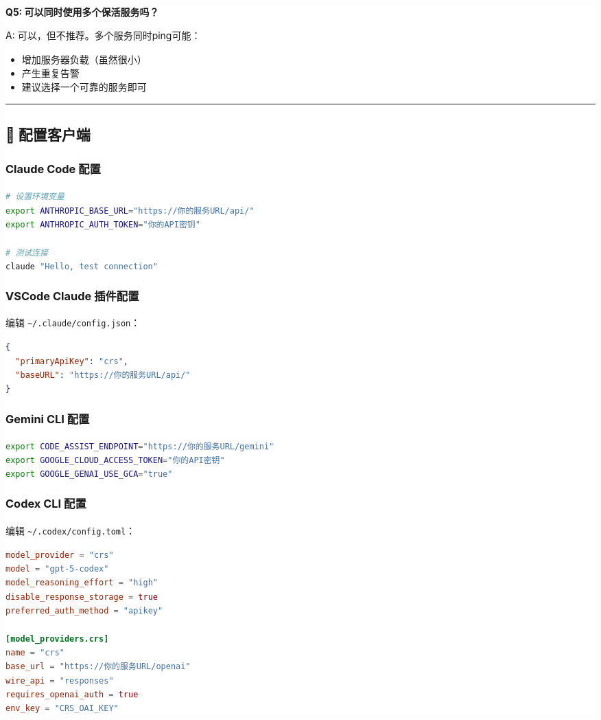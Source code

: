 **Q5: 可以同时使用多个保活服务吗？**

A: 可以，但不推荐。多个服务同时ping可能：

- 增加服务器负载（虽然很小）
- 产生重复告警
- 建议选择一个可靠的服务即可

---

## 🔧 配置客户端

### Claude Code 配置

```bash
# 设置环境变量
export ANTHROPIC_BASE_URL="https://你的服务URL/api/"
export ANTHROPIC_AUTH_TOKEN="你的API密钥"

# 测试连接
claude "Hello, test connection"
```

### VSCode Claude 插件配置

编辑 `~/.claude/config.json`：

```json
{
  "primaryApiKey": "crs",
  "baseURL": "https://你的服务URL/api/"
}
```

### Gemini CLI 配置

```bash
export CODE_ASSIST_ENDPOINT="https://你的服务URL/gemini"
export GOOGLE_CLOUD_ACCESS_TOKEN="你的API密钥"
export GOOGLE_GENAI_USE_GCA="true"
```

### Codex CLI 配置

编辑 `~/.codex/config.toml`：

```toml
model_provider = "crs"
model = "gpt-5-codex"
model_reasoning_effort = "high"
disable_response_storage = true
preferred_auth_method = "apikey"

[model_providers.crs]
name = "crs"
base_url = "https://你的服务URL/openai"
wire_api = "responses"
requires_openai_auth = true
env_key = "CRS_OAI_KEY"
```

